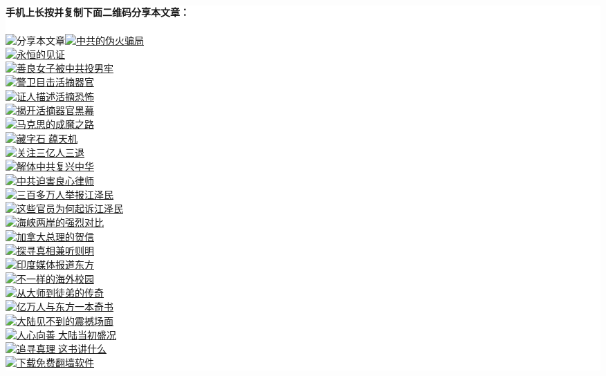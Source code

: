 <strong>手机上长按并复制下面二维码分享本文章：</strong><br><br><img src="https://quickchart.io/qr?size=256&text=https://github.com/19920513/djy/blob/master/gb/17/9/8/n9609781.md%231" title="分享本文章"></td><td VALIGN=TOP><a href="https://github.com/19920513/djy/blob/master/gb/16/1/21/n4622075.md?dfh#1" target="_blank"><img src="https://raw.githubusercontent.com/19920513/djy/master/gb/300/wei-f1.jpg" title="中共的伪火骗局"  alt="中共的伪火骗局"></a><br><a href="https://github.com/19920513/www/blob/master/README.md?dfh#9" target="_blank"><img src="https://raw.githubusercontent.com/19920513/djy/master/gb/300/yong-h.jpg" title="永恒的见证"  alt="永恒的见证"></a><br><a href="https://github.com/19920513/djy/blob/master/gb/13/9/29/n3974789.md?dfh#1" target="_blank"><img src="https://raw.githubusercontent.com/19920513/djy/master/gb/300/shang-lnz.jpg" title="善良女子被中共投男牢"  alt="善良女子被中共投男牢"></a><br><a href="https://github.com/19920513/djy/blob/master/gb/16/3/16/n4663449.md?dfh#1" target="_blank"><img src="https://raw.githubusercontent.com/19920513/djy/master/gb/300/huo-z3.jpg" title="警卫目击活摘器官"  alt="警卫目击活摘器官"></a><br><a href="https://github.com/19920513/djy/blob/master/gb/16/8/7/n8177641.md?dfh#1" target="_blank"><img src="https://raw.githubusercontent.com/19920513/djy/master/gb/300/huo-z4.jpg" title="证人描述活摘恐怖"  alt="证人描述活摘恐怖"></a><br><a href="https://github.com/19920513/djy/blob/master/gb/10/4/19/n2881569.md?dfh#1" target="_blank"><img src="https://raw.githubusercontent.com/19920513/djy/master/gb/300/huo-z1.jpg" title="揭开活摘器官黑幕"  alt="揭开活摘器官黑幕"></a><br><a href="https://github.com/19920513/djy/blob/master/gb/10/11/7/n3077476.md?dfh#1" target="_blank"><img src="https://raw.githubusercontent.com/19920513/djy/master/gb/300/ma-ks.jpg" title="马克思的成魔之路"  alt="马克思的成魔之路"></a><br><a href="https://github.com/19920513/djy/blob/master/gb/14/6/9/n4173977.md?dfh#1" target="_blank"><img src="https://raw.githubusercontent.com/19920513/djy/master/gb/300/chang-zs.jpg" title="藏字石 蕴天机"  alt="藏字石 蕴天机"></a><br><a href="https://github.com/19920513/djy/blob/master/gb/18/5/10/n10381511.md?dfh#1" target="_blank"><img src="https://raw.githubusercontent.com/19920513/djy/master/gb/300/st1.jpg" title="关注三亿人三退"  alt="关注三亿人三退"></a><br><a href="https://github.com/19920513/djy/blob/master/gb/18/3/21/n10237682.md?dfh#1" target="_blank"><img src="https://raw.githubusercontent.com/19920513/djy/master/gb/300/jie-t.jpg" title="解体中共复兴中华"  alt="解体中共复兴中华"></a><br><a href="https://github.com/19920513/djy/blob/master/gb/9/2/9/n2422991.md?dfh#1" target="_blank"><img src="https://raw.githubusercontent.com/19920513/djy/master/gb/300/gao-zs.jpg" title="中共迫害良心律师"  alt="中共迫害良心律师"></a><br><a href="https://github.com/19920513/djy/blob/master/gb/18/12/9/n10900044.md?dfh#1" target="_blank"><img src="https://raw.githubusercontent.com/19920513/djy/master/gb/300/sj1.jpg" title="三百多万人举报江泽民"  alt="三百多万人举报江泽民"></a><br><a href="https://github.com/19920513/djy/blob/master/gb/18/8/28/n10672014.md?dfh#1" target="_blank"><img src="https://raw.githubusercontent.com/19920513/djy/master/gb/300/sj2.jpg" title="这些官员为何起诉江泽民"  alt="这些官员为何起诉江泽民"></a><br><a href="https://github.com/19920513/djy/blob/master/gb/8/12/18/n2367165.md?dfh#1" target="_blank"><img src="https://raw.githubusercontent.com/19920513/djy/master/gb/300/liangan.jpg" title="海峡两岸的强烈对比"  alt="海峡两岸的强烈对比"></a><br><a href="https://github.com/19920513/djy/blob/master/gb/15/12/10/n4593139.md?dfh#1" target="_blank"><img src="https://raw.githubusercontent.com/19920513/djy/master/gb/300/jia-ndzl.jpg" title="加拿大总理的贺信"  alt="加拿大总理的贺信"></a><br><a href="https://github.com/19920513/djy/blob/master/gb/11/6/17/n3289382.md?dfh#1" target="_blank"><img src="https://raw.githubusercontent.com/19920513/djy/master/gb/300/xiao-wd.jpg" title="探寻真相兼听则明"  alt="探寻真相兼听则明"></a><br><a href="https://github.com/19920513/djy/blob/master/gb/18/10/27/n10812623.md?dfh#1" target="_blank"><img src="https://raw.githubusercontent.com/19920513/djy/master/gb/300/yindu.jpg" title="印度媒体报道东方"  alt="印度媒体报道东方"></a><br><a href="https://github.com/19920513/djy/blob/master/gb/18/6/9/n10469652.md?dfh#1" target="_blank"><img src="https://raw.githubusercontent.com/19920513/djy/master/gb/300/xie-j.jpg" title="不一样的海外校园"  alt="不一样的海外校园"></a><br><a href="https://github.com/19920513/djy/blob/master/gb/7/4/5/n1669415.md?dfh#1" target="_blank"><img src="https://raw.githubusercontent.com/19920513/djy/master/gb/300/li-up.jpg" title="从大师到徒弟的传奇"  alt="从大师到徒弟的传奇"></a><br><a href="https://github.com/19920513/djy/blob/master/gb/17/5/26/n9191512.md?dfh#1" target="_blank"><img src="https://raw.githubusercontent.com/19920513/djy/master/gb/300/zfl2.jpg" title="亿万人与东方一本奇书"  alt="亿万人与东方一本奇书"></a><br><a href="https://github.com/19920513/djy/blob/master/gb/13/11/27/n4020290.md?dfh#1" target="_blank"><img src="https://raw.githubusercontent.com/19920513/djy/master/gb/300/zhen-h.jpg" title="大陆见不到的震撼场面"  alt="大陆见不到的震撼场面"></a><br><a href="https://github.com/19920513/djy/blob/master/gb/15/7/17/n4482910.md?dfh#1" target="_blank"><img src="https://raw.githubusercontent.com/19920513/djy/master/gb/300/dalu-sk.jpg" title="人心向善 大陆当初盛况"  alt="人心向善 大陆当初盛况"></a><br><a href="https://github.com/19920513/djy/blob/master/gb/19/1/5/n10955468.md?dfh#1" target="_blank"><img src="https://raw.githubusercontent.com/19920513/djy/master/gb/300/zfl1.jpg" title="追寻真理 这书讲什么"  alt="追寻真理 这书讲什么"></a><br><a href="https://github.com/19920513/www/blob/master/README.md?dfh#1" target="_blank"><img src="https://raw.githubusercontent.com/19920513/djy/master/gb/300/fq1.jpg" title="下载免费翻墙软件"  alt="下载免费翻墙软件"></a><br></td></tr></table>
